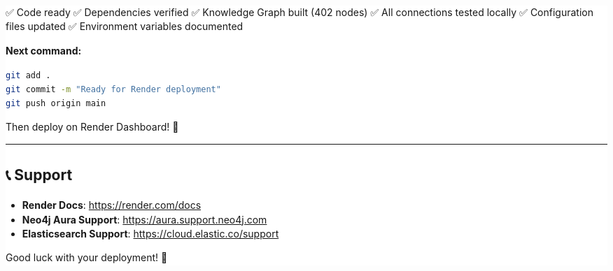 ✅ Code ready
✅ Dependencies verified
✅ Knowledge Graph built (402 nodes)
✅ All connections tested locally
✅ Configuration files updated
✅ Environment variables documented

**Next command:**
```bash
git add .
git commit -m "Ready for Render deployment"
git push origin main
```

Then deploy on Render Dashboard! 🚀

---

## 📞 Support

- **Render Docs**: https://render.com/docs
- **Neo4j Aura Support**: https://aura.support.neo4j.com
- **Elasticsearch Support**: https://cloud.elastic.co/support

Good luck with your deployment! 🎊
